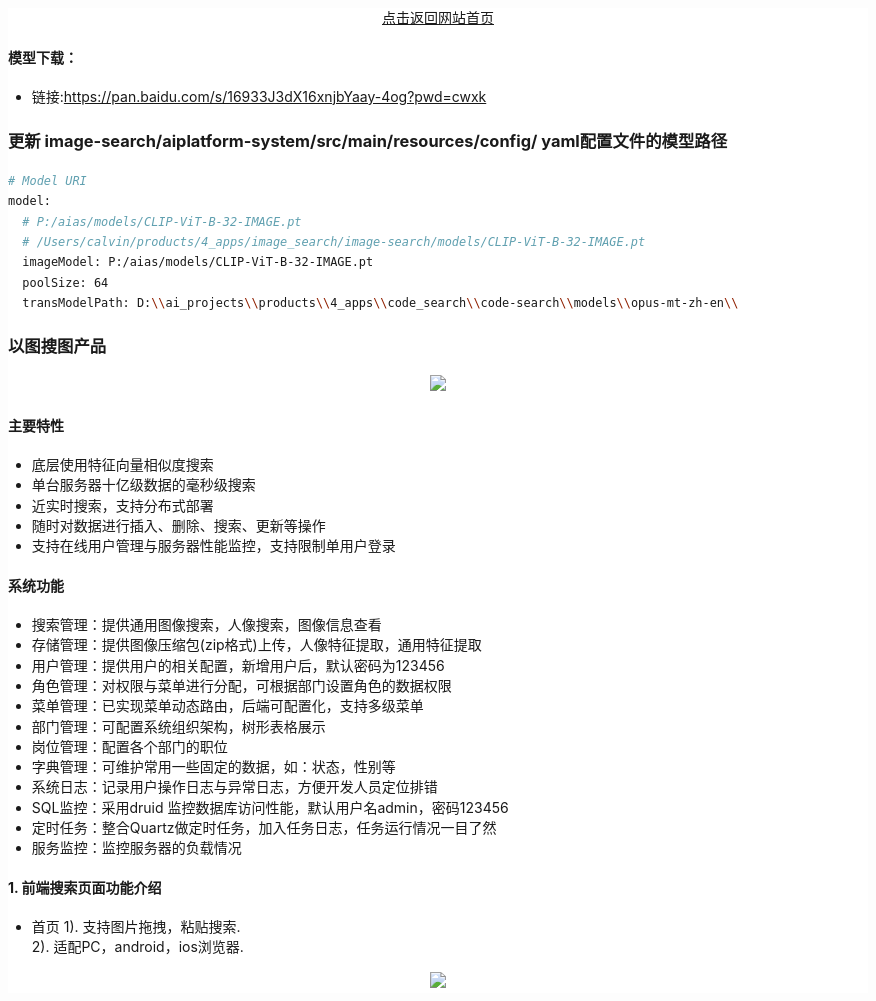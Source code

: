 <div align="center">
  <a href="http://aias.top/">点击返回网站首页</a>
</div>  

#### 模型下载：
- 链接:https://pan.baidu.com/s/16933J3dX16xnjbYaay-4og?pwd=cwxk

### 更新 image-search/aiplatform-system/src/main/resources/config/ yaml配置文件的模型路径
```bash
# Model URI
model:
  # P:/aias/models/CLIP-ViT-B-32-IMAGE.pt
  # /Users/calvin/products/4_apps/image_search/image-search/models/CLIP-ViT-B-32-IMAGE.pt
  imageModel: P:/aias/models/CLIP-ViT-B-32-IMAGE.pt
  poolSize: 64
  transModelPath: D:\\ai_projects\\products\\4_apps\\code_search\\code-search\\models\\opus-mt-zh-en\\
```

### 以图搜图产品
<div align="center">
<img src="https://aias-home.oss-cn-beijing.aliyuncs.com/products/image_search/images/arc.png"  width = "600"/>
</div> 

#### 主要特性
- 底层使用特征向量相似度搜索
- 单台服务器十亿级数据的毫秒级搜索
- 近实时搜索，支持分布式部署
- 随时对数据进行插入、删除、搜索、更新等操作
- 支持在线用户管理与服务器性能监控，支持限制单用户登录

#### 系统功能
- 搜索管理：提供通用图像搜索，人像搜索，图像信息查看
- 存储管理：提供图像压缩包(zip格式)上传，人像特征提取，通用特征提取
- 用户管理：提供用户的相关配置，新增用户后，默认密码为123456
- 角色管理：对权限与菜单进行分配，可根据部门设置角色的数据权限
- 菜单管理：已实现菜单动态路由，后端可配置化，支持多级菜单
- 部门管理：可配置系统组织架构，树形表格展示
- 岗位管理：配置各个部门的职位
- 字典管理：可维护常用一些固定的数据，如：状态，性别等
- 系统日志：记录用户操作日志与异常日志，方便开发人员定位排错
- SQL监控：采用druid 监控数据库访问性能，默认用户名admin，密码123456
- 定时任务：整合Quartz做定时任务，加入任务日志，任务运行情况一目了然
- 服务监控：监控服务器的负载情况


#### 1. 前端搜索页面功能介绍
- 首页
1). 支持图片拖拽，粘贴搜索.  
2). 适配PC，android，ios浏览器.  
<div align="center">
<img src="https://aias-home.oss-cn-beijing.aliyuncs.com/products/image_search/images/simple_1.png"  width = "600"/>
</div> 
